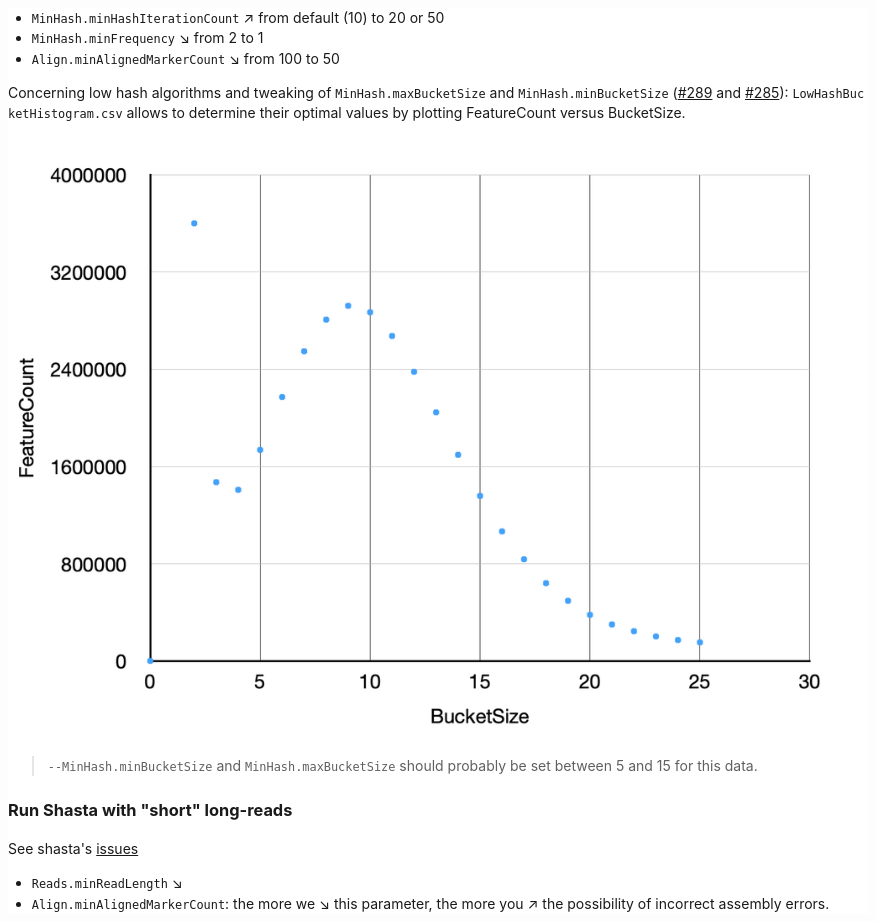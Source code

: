 - `MinHash.minHashIterationCount` ↗️ from default (10) to 20 or 50
- `MinHash.minFrequency` ↘️ from 2 to 1
- `Align.minAlignedMarkerCount` ↘️ from 100 to 50 

Concerning low hash algorithms and tweaking of `MinHash.maxBucketSize` and `MinHash.minBucketSize` ([#289](https://github.com/chanzuckerberg/shasta/issues/289) and [#285](https://github.com/chanzuckerberg/shasta/issues/285)): 
`LowHashBucketHistogram.csv` allows to determine their optimal values by plotting FeatureCount versus BucketSize. 

![](./img/LowHashBucketHistogram.png)
> `--MinHash.minBucketSize` and `MinHash.maxBucketSize` should probably be set between 5 and 15 for this data.


### Run Shasta with "short" long-reads

See shasta's [issues](https://github.com/chanzuckerberg/shasta/issues/250)

- `Reads.minReadLength` ↘️
- `Align.minAlignedMarkerCount`: the more we ↘️ this parameter, the more you ↗️ the possibility of incorrect assembly errors.
